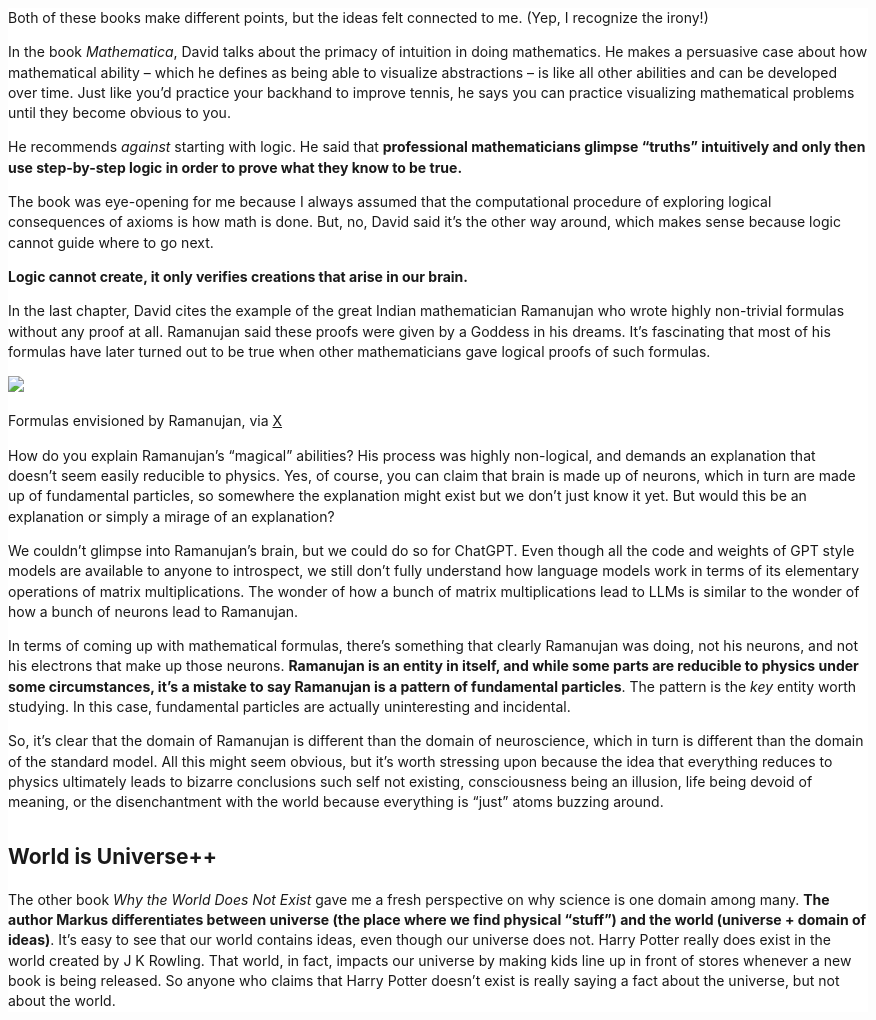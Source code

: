 Both of these books make different points, but the ideas felt connected to me. (Yep, I recognize the irony!)

In the book _Mathematica_, David talks about the primacy of intuition in doing mathematics. He makes a persuasive case about how mathematical ability – which he defines as being able to visualize abstractions – is like all other abilities and can be developed over time. Just like you’d practice your backhand to improve tennis, he says you can practice visualizing mathematical problems until they become obvious to you.

He recommends _against_ starting with logic. He said that **professional mathematicians glimpse “truths” intuitively and only then use step-by-step logic in order to prove what they know to be true.**

The book was eye-opening for me because I always assumed that the computational procedure of exploring logical consequences of axioms is how math is done. But, no, David said it’s the other way around, which makes sense because logic cannot guide where to go next.

**Logic cannot create, it only verifies creations that arise in our brain.**

In the last chapter, David cites the example of the great Indian mathematician Ramanujan who wrote highly non-trivial formulas without any proof at all. Ramanujan said these proofs were given by a Goddess in his dreams. It’s fascinating that most of his formulas have later turned out to be true when other mathematicians gave logical proofs of such formulas.

![](https://invertedpassion.com/wp-content/uploads/2024/09/Ee4pvs1UwAAuToQ.jpg)

Formulas envisioned by Ramanujan, via [X](https://x.com/SrinivasR1729/status/1292016044995776512)

How do you explain Ramanujan’s “magical” abilities? His process was highly non-logical, and demands an explanation that doesn’t seem easily reducible to physics. Yes, of course, you can claim that brain is made up of neurons, which in turn are made up of fundamental particles, so somewhere the explanation might exist but we don’t just know it yet. But would this be an explanation or simply a mirage of an explanation?

We couldn’t glimpse into Ramanujan’s brain, but we could do so for ChatGPT. Even though all the code and weights of GPT style models are available to anyone to introspect, we still don’t fully understand how language models work in terms of its elementary operations of matrix multiplications. The wonder of how a bunch of matrix multiplications lead to LLMs is similar to the wonder of how a bunch of neurons lead to Ramanujan.

In terms of coming up with mathematical formulas, there’s something that clearly Ramanujan was doing, not his neurons, and not his electrons that make up those neurons. **Ramanujan is an entity in itself, and while some parts are reducible to physics under some circumstances, it’s a mistake to say Ramanujan is a pattern of fundamental particles**. The pattern is the _key_ entity worth studying. In this case, fundamental particles are actually uninteresting and incidental.

So, it’s clear that the domain of Ramanujan is different than the domain of neuroscience, which in turn is different than the domain of the standard model. All this might seem obvious, but it’s worth stressing upon because the idea that everything reduces to physics ultimately leads to bizarre conclusions such self not existing, consciousness being an illusion, life being devoid of meaning, or the disenchantment with the world because everything is “just” atoms buzzing around.

## World is Universe++

The other book _Why the World Does Not Exist_ gave me a fresh perspective on why science is one domain among many. **The author Markus differentiates between universe (the place where we find physical “stuff”) and the world (universe + domain of ideas)**. It’s easy to see that our world contains ideas, even though our universe does not. Harry Potter really does exist in the world created by J K Rowling. That world, in fact, impacts our universe by making kids line up in front of stores whenever a new book is being released. So anyone who claims that Harry Potter doesn’t exist is really saying a fact about the universe, but not about the world.
